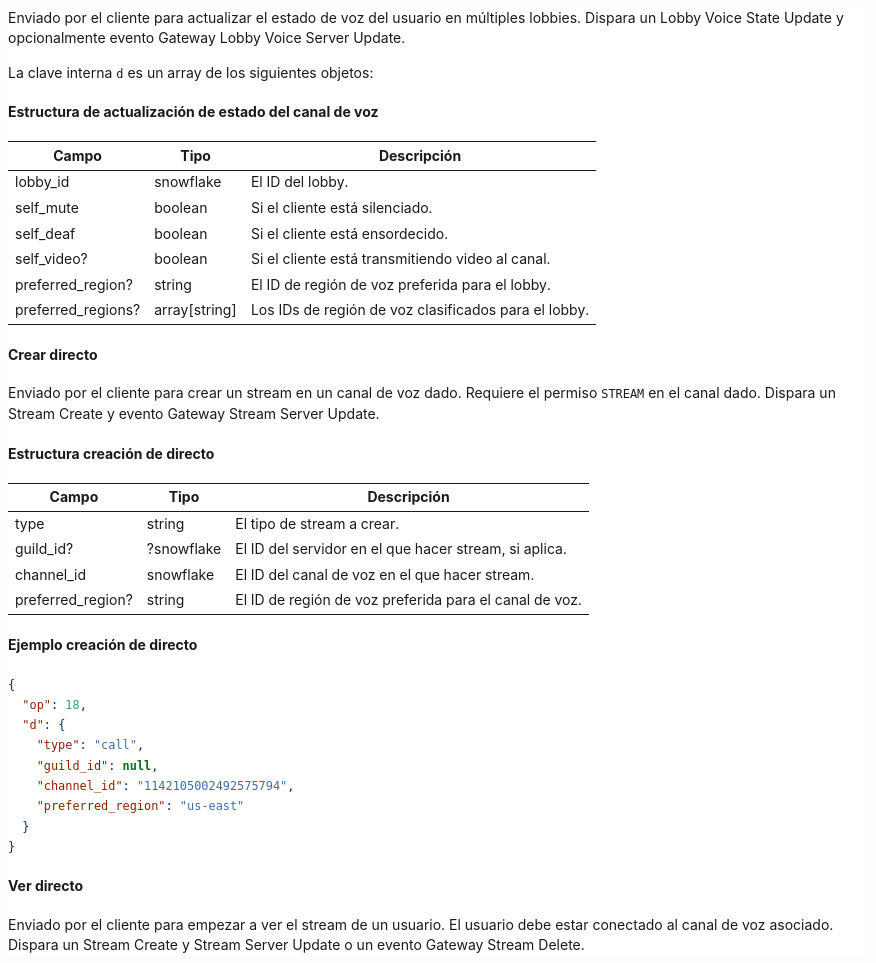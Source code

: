Enviado por el cliente para actualizar el estado de voz del usuario en múltiples lobbies. Dispara un Lobby Voice State Update y opcionalmente evento Gateway Lobby Voice Server Update.

La clave interna `d` es un array de los siguientes objetos:

#### **Estructura de actualización de estado del canal de voz**

| Campo               | Tipo           | Descripción                                          |
| ------------------- | -------------- | ---------------------------------------------------- |
| lobby\_id           | snowflake      | El ID del lobby.                                     |
| self\_mute          | boolean        | Si el cliente está silenciado.                       |
| self\_deaf          | boolean        | Si el cliente está ensordecido.                      |
| self\_video?        | boolean        | Si el cliente está transmitiendo video al canal.     |
| preferred\_region?  | string         | El ID de región de voz preferida para el lobby.      |
| preferred\_regions? | array\[string] | Los IDs de región de voz clasificados para el lobby. |

#### **Crear directo**

Enviado por el cliente para crear un stream en un canal de voz dado. Requiere el permiso `STREAM` en el canal dado. Dispara un Stream Create y evento Gateway Stream Server Update.

#### **Estructura creación de directo**

| Campo              | Tipo       | Descripción                                            |
| ------------------ | ---------- | ------------------------------------------------------ |
| type               | string     | El tipo de stream a crear.                             |
| guild\_id?         | ?snowflake | El ID del servidor en el que hacer stream, si aplica.  |
| channel\_id        | snowflake  | El ID del canal de voz en el que hacer stream.         |
| preferred\_region? | string     | El ID de región de voz preferida para el canal de voz. |

#### **Ejemplo creación de directo**

```json
{
  "op": 18,
  "d": {
    "type": "call",
    "guild_id": null,
    "channel_id": "1142105002492575794",
    "preferred_region": "us-east"
  }
}
```

#### Ver directo

Enviado por el cliente para empezar a ver el stream de un usuario. El usuario debe estar conectado al canal de voz asociado. Dispara un Stream Create y Stream Server Update o un evento Gateway Stream Delete.

